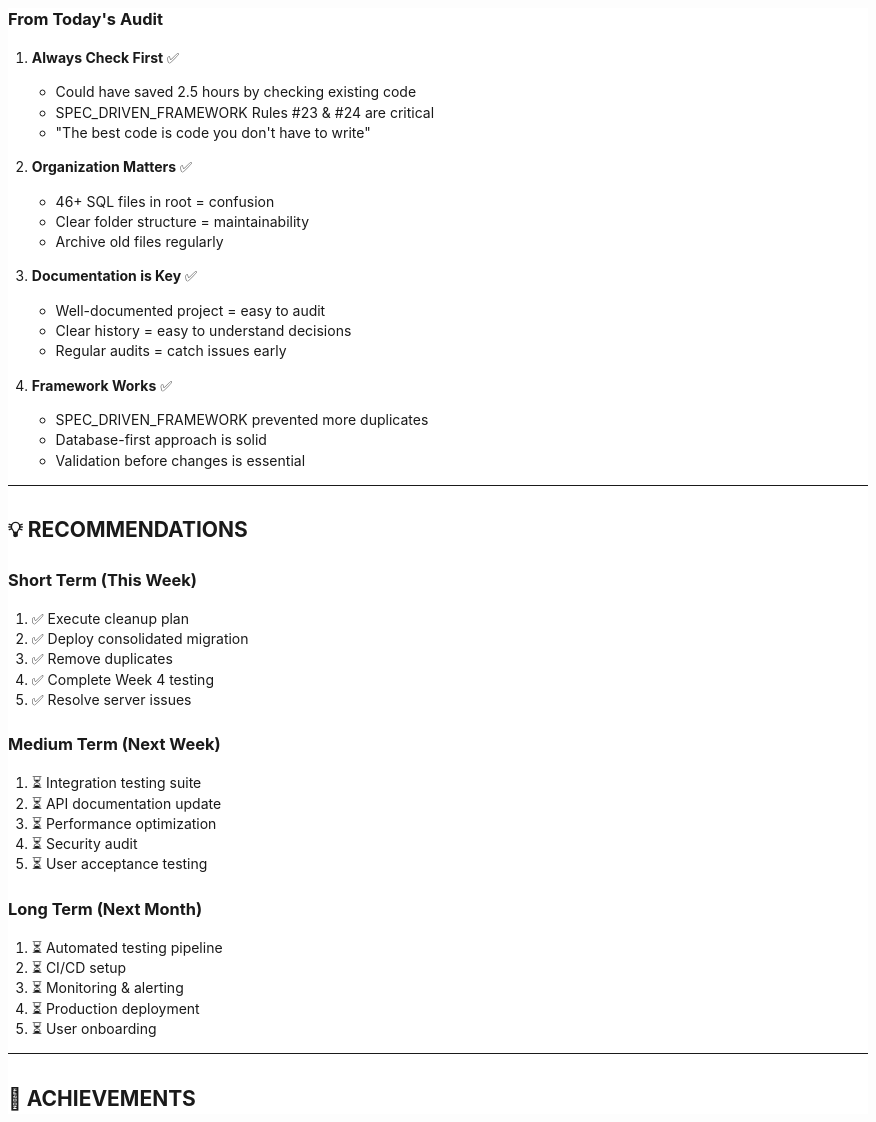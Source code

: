 ### From Today's Audit

1. **Always Check First** ✅
   - Could have saved 2.5 hours by checking existing code
   - SPEC_DRIVEN_FRAMEWORK Rules #23 & #24 are critical
   - "The best code is code you don't have to write"

2. **Organization Matters** ✅
   - 46+ SQL files in root = confusion
   - Clear folder structure = maintainability
   - Archive old files regularly

3. **Documentation is Key** ✅
   - Well-documented project = easy to audit
   - Clear history = easy to understand decisions
   - Regular audits = catch issues early

4. **Framework Works** ✅
   - SPEC_DRIVEN_FRAMEWORK prevented more duplicates
   - Database-first approach is solid
   - Validation before changes is essential

---

## 💡 RECOMMENDATIONS

### Short Term (This Week)
1. ✅ Execute cleanup plan
2. ✅ Deploy consolidated migration
3. ✅ Remove duplicates
4. ✅ Complete Week 4 testing
5. ✅ Resolve server issues

### Medium Term (Next Week)
1. ⏳ Integration testing suite
2. ⏳ API documentation update
3. ⏳ Performance optimization
4. ⏳ Security audit
5. ⏳ User acceptance testing

### Long Term (Next Month)
1. ⏳ Automated testing pipeline
2. ⏳ CI/CD setup
3. ⏳ Monitoring & alerting
4. ⏳ Production deployment
5. ⏳ User onboarding

---

## 🎉 ACHIEVEMENTS
